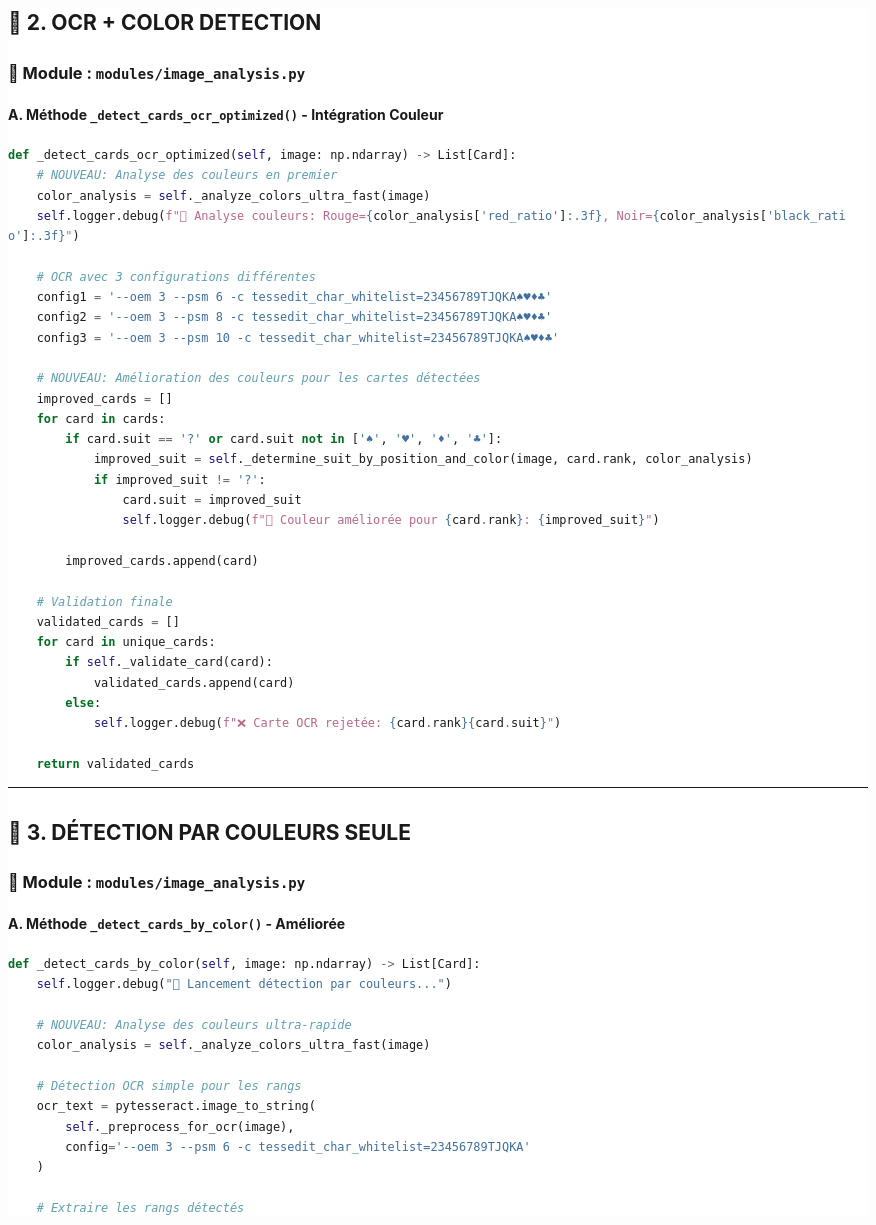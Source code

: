 
## 🎨 **2. OCR + COLOR DETECTION**

### **📍 Module : `modules/image_analysis.py`**

#### **A. Méthode `_detect_cards_ocr_optimized()` - Intégration Couleur**
```python
def _detect_cards_ocr_optimized(self, image: np.ndarray) -> List[Card]:
    # NOUVEAU: Analyse des couleurs en premier
    color_analysis = self._analyze_colors_ultra_fast(image)
    self.logger.debug(f"🎨 Analyse couleurs: Rouge={color_analysis['red_ratio']:.3f}, Noir={color_analysis['black_ratio']:.3f}")
    
    # OCR avec 3 configurations différentes
    config1 = '--oem 3 --psm 6 -c tessedit_char_whitelist=23456789TJQKA♠♥♦♣'
    config2 = '--oem 3 --psm 8 -c tessedit_char_whitelist=23456789TJQKA♠♥♦♣'
    config3 = '--oem 3 --psm 10 -c tessedit_char_whitelist=23456789TJQKA♠♥♦♣'
    
    # NOUVEAU: Amélioration des couleurs pour les cartes détectées
    improved_cards = []
    for card in cards:
        if card.suit == '?' or card.suit not in ['♠', '♥', '♦', '♣']:
            improved_suit = self._determine_suit_by_position_and_color(image, card.rank, color_analysis)
            if improved_suit != '?':
                card.suit = improved_suit
                self.logger.debug(f"🎨 Couleur améliorée pour {card.rank}: {improved_suit}")
        
        improved_cards.append(card)
    
    # Validation finale
    validated_cards = []
    for card in unique_cards:
        if self._validate_card(card):
            validated_cards.append(card)
        else:
            self.logger.debug(f"❌ Carte OCR rejetée: {card.rank}{card.suit}")
    
    return validated_cards
```

---

## 🎨 **3. DÉTECTION PAR COULEURS SEULE**

### **📍 Module : `modules/image_analysis.py`**

#### **A. Méthode `_detect_cards_by_color()` - Améliorée**
```python
def _detect_cards_by_color(self, image: np.ndarray) -> List[Card]:
    self.logger.debug("🎨 Lancement détection par couleurs...")
    
    # NOUVEAU: Analyse des couleurs ultra-rapide
    color_analysis = self._analyze_colors_ultra_fast(image)
    
    # Détection OCR simple pour les rangs
    ocr_text = pytesseract.image_to_string(
        self._preprocess_for_ocr(image),
        config='--oem 3 --psm 6 -c tessedit_char_whitelist=23456789TJQKA'
    )
    
    # Extraire les rangs détectés
```